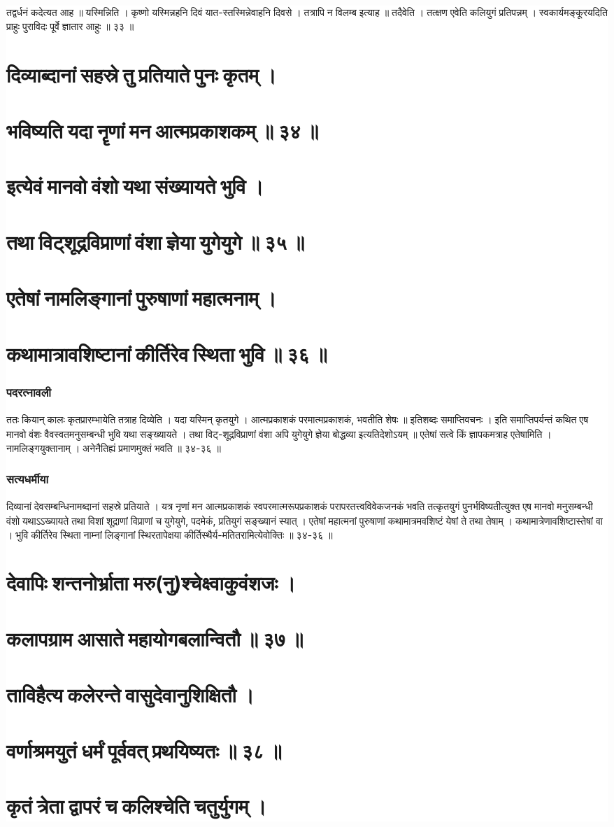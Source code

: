 तद्वर्धनं कदेत्यत आह ॥ यस्मिन्निति । कृष्णो यस्मिन्नहनि दिवं यात-स्तस्मिन्नेवाहनि दिवसे । तत्रापि न विलम्ब इत्याह ॥ तदैवेति । तत्क्षण एवेति कलियुगं प्रतिपन्नम् । स्वकार्यमङ्कूरयदिति प्राहुः पुराविदः पूर्वे ज्ञातार आहुः ॥ ३३ ॥

# **दिव्याब्दानां सहस्रे तु प्रतियाते पुनः कृतम् ।**

# **भविष्यति यदा नॄणां मन आत्मप्रकाशकम् ॥ ३४ ॥**

# **इत्येवं मानवो वंशो यथा संख्यायते भुवि ।**

# **तथा विट्शूद्रविप्राणां वंशा ज्ञेया युगेयुगे ॥ ३५ ॥**

# **एतेषां नामलिङ्गानां पुरुषाणां महात्मनाम् ।**

# **कथामात्रावशिष्टानां कीर्तिरेव स्थिता भुवि ॥ ३६ ॥**

### **पदरत्नावली**

ततः कियान् कालः कृतप्रारम्भायेति तत्राह दिव्येति । यदा यस्मिन् कृतयुगे । आत्मप्रकाशकं परमात्मप्रकाशकं, भवतीति शेषः ॥ इतिशब्दः समाप्तिवचनः । इति समाप्तिपर्यन्तं कथित एष मानवो वंशः वैवस्वतमनुसम्बन्धी भुवि यथा सङ्ख्यायते । तथा विट्-शूद्रविप्राणां वंशा अपि युगेयुगे ज्ञेया बोद्धव्या इत्यतिदेशोऽयम् ॥ एतेषां सत्वे किं ज्ञापकमत्राह एतेषामिति । नामलिङ्गयुक्तानाम् । अनेनैतिह्यं प्रमाणमुक्तं भवति ॥ ३४-३६ ॥

### **सत्यधर्मीया**

दिव्यानां देवसम्बन्धिनामब्दानां सहस्रे प्रतियाते । यत्र नृणां मन आत्मप्रकाशकं स्वपरमात्मरूपप्रकाशकं परापरतत्त्वविवेकजनकं भवति तत्कृतयुगं पुनर्भविष्यतीत्युक्त एष मानवो मनुसम्बन्धी वंशो यथाऽऽख्यायते तथा विशां शूद्राणां विप्राणां च युगेयुगे, पदमेकं, प्रतियुगं सङ्ख्यानं स्यात् । एतेषां महात्मनां पुरुषाणां कथामात्रमवशिष्टं येषां ते तथा तेषाम् । कथामात्रेणावशिष्टास्तेषां वा । भुवि कीर्तिरेव स्थिता नाम्नां लिङ्गानां स्थिरतापेक्षया कीर्तिस्थैर्य-मतितरामित्येवोक्तिः ॥ ३४-३६ ॥

# **देवापिः शन्तनोर्भ्राता मरु(नु)श्चेक्ष्वाकुवंशजः ।**

# **कलापग्राम आसाते महायोगबलान्वितौ ॥ ३७ ॥**

# **ताविहैत्य कलेरन्ते वासुदेवानुशिक्षितौ ।**

# **वर्णाश्रमयुतं धर्मं पूर्ववत् प्रथयिष्यतः ॥ ३८ ॥**

# **कृतं त्रेता द्वापरं च कलिश्चेति चतुर्युगम् ।**
